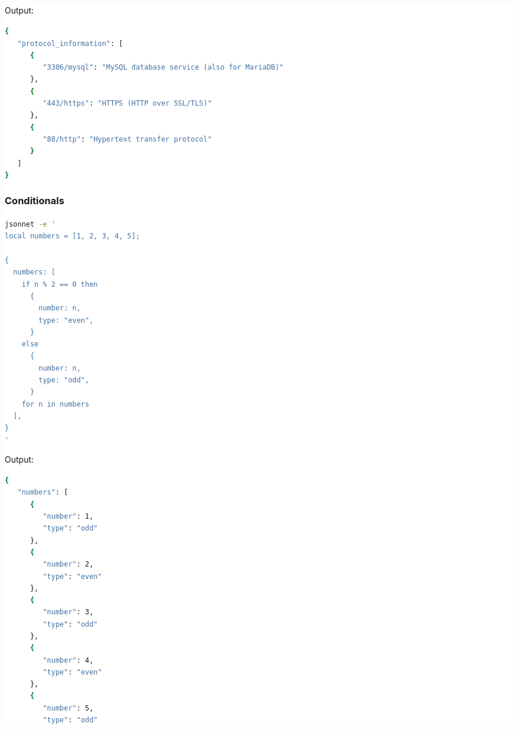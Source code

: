 Output:

```bash
{
   "protocol_information": [
      {
         "3306/mysql": "MySQL database service (also for MariaDB)"
      },
      {
         "443/https": "HTTPS (HTTP over SSL/TLS)"
      },
      {
         "80/http": "Hypertext transfer protocol"
      }
   ]
}
```

### Conditionals

```bash
jsonnet -e '
local numbers = [1, 2, 3, 4, 5];

{
  numbers: [
    if n % 2 == 0 then
      {
        number: n,
        type: "even",
      }
    else
      {
        number: n,
        type: "odd",
      }
    for n in numbers
  ],
}
'
```

Output:

```bash
{
   "numbers": [
      {
         "number": 1,
         "type": "odd"
      },
      {
         "number": 2,
         "type": "even"
      },
      {
         "number": 3,
         "type": "odd"
      },
      {
         "number": 4,
         "type": "even"
      },
      {
         "number": 5,
         "type": "odd"
```